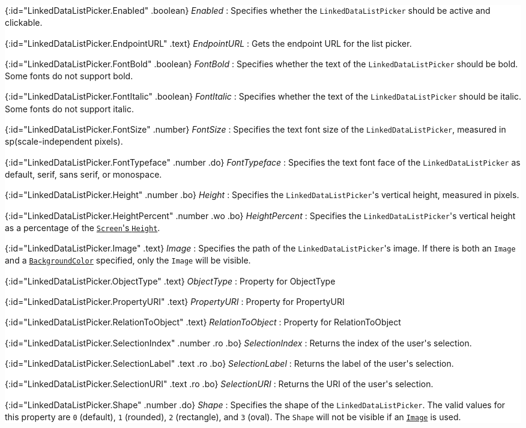 {:id="LinkedDataListPicker.Enabled" .boolean} *Enabled*
: Specifies whether the `LinkedDataListPicker` should be active and clickable.

{:id="LinkedDataListPicker.EndpointURL" .text} *EndpointURL*
: Gets the endpoint URL for the list picker.

{:id="LinkedDataListPicker.FontBold" .boolean} *FontBold*
: Specifies whether the text of the `LinkedDataListPicker` should be bold.
 Some fonts do not support bold.

{:id="LinkedDataListPicker.FontItalic" .boolean} *FontItalic*
: Specifies whether the text of the `LinkedDataListPicker` should be italic.
 Some fonts do not support italic.

{:id="LinkedDataListPicker.FontSize" .number} *FontSize*
: Specifies the text font size of the `LinkedDataListPicker`, measured in sp(scale-independent pixels).

{:id="LinkedDataListPicker.FontTypeface" .number .do} *FontTypeface*
: Specifies the text font face of the `LinkedDataListPicker` as default, serif, sans
 serif, or monospace.

{:id="LinkedDataListPicker.Height" .number .bo} *Height*
: Specifies the `LinkedDataListPicker`'s vertical height, measured in pixels.

{:id="LinkedDataListPicker.HeightPercent" .number .wo .bo} *HeightPercent*
: Specifies the `LinkedDataListPicker`'s vertical height as a percentage
 of the [`Screen`'s `Height`](userinterface.html#Screen.Height).

{:id="LinkedDataListPicker.Image" .text} *Image*
: Specifies the path of the `LinkedDataListPicker`'s image. If there is both an `Image` and a
 [`BackgroundColor`](#LinkedDataListPicker.BackgroundColor) specified, only the `Image` will be visible.

{:id="LinkedDataListPicker.ObjectType" .text} *ObjectType*
: Property for ObjectType

{:id="LinkedDataListPicker.PropertyURI" .text} *PropertyURI*
: Property for PropertyURI

{:id="LinkedDataListPicker.RelationToObject" .text} *RelationToObject*
: Property for RelationToObject

{:id="LinkedDataListPicker.SelectionIndex" .number .ro .bo} *SelectionIndex*
: Returns the index of the user's selection.

{:id="LinkedDataListPicker.SelectionLabel" .text .ro .bo} *SelectionLabel*
: Returns the label of the user's selection.

{:id="LinkedDataListPicker.SelectionURI" .text .ro .bo} *SelectionURI*
: Returns the URI of the user's selection.

{:id="LinkedDataListPicker.Shape" .number .do} *Shape*
: Specifies the shape of the `LinkedDataListPicker`. The valid values for this property are `0` (default),
 `1` (rounded), `2` (rectangle), and `3` (oval). The `Shape` will not be visible if an
 [`Image`](#LinkedDataListPicker.Image) is used.
